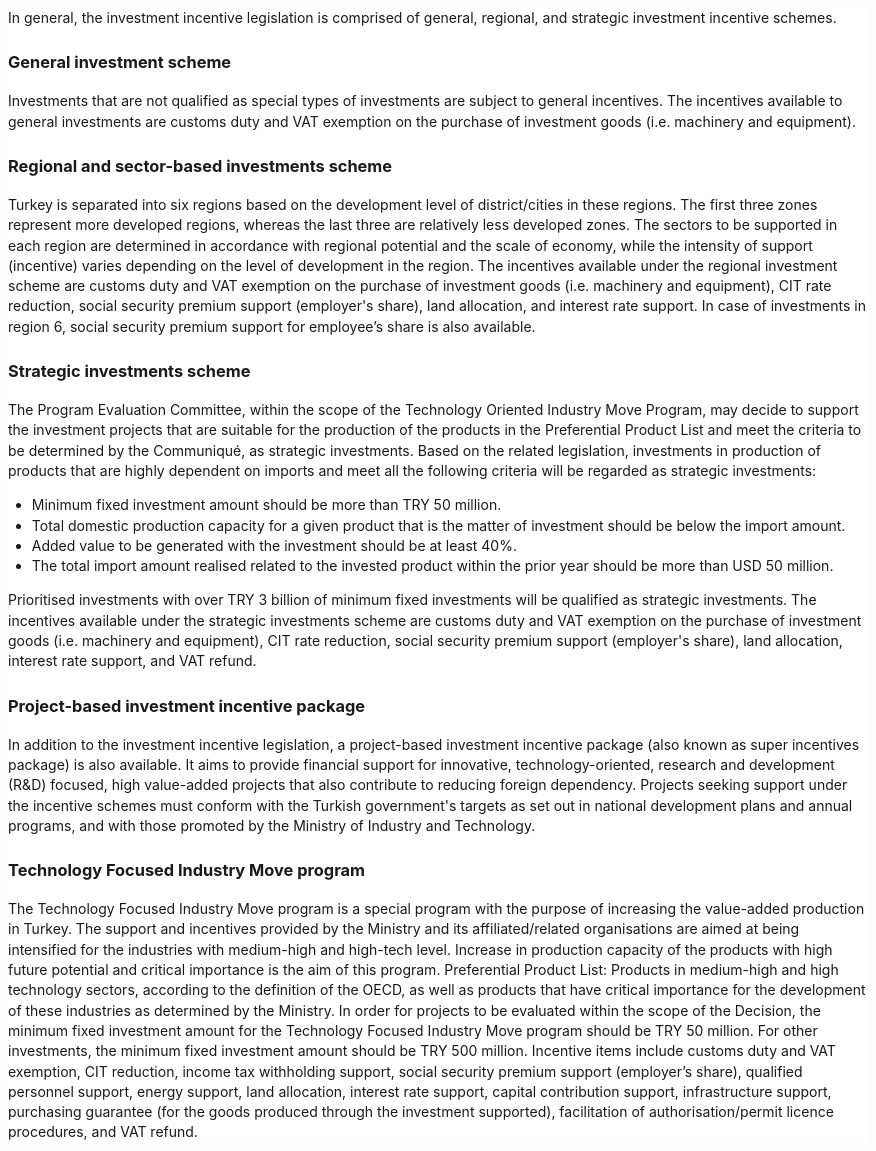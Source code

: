 
In general, the investment incentive legislation is comprised of general, regional, and strategic investment incentive schemes. 
### General investment scheme
Investments that are not qualified as special types of investments are subject to general incentives. The incentives available to general investments are customs duty and VAT exemption on the purchase of investment goods (i.e. machinery and equipment).
### Regional and sector-based investments scheme 
Turkey is separated into six regions based on the development level of district/cities in these regions. The first three zones represent more developed regions, whereas the last three are relatively less developed zones. The sectors to be supported in each region are determined in accordance with regional potential and the scale of economy, while the intensity of support (incentive) varies depending on the level of development in the region. The incentives available under the regional investment scheme are customs duty and VAT exemption on the purchase of investment goods (i.e. machinery and equipment), CIT rate reduction, social security premium support (employer's share), land allocation, and interest rate support. In case of investments in region 6, social security premium support for employee’s share is also available. 
### Strategic investments scheme
The Program Evaluation Committee, within the scope of the Technology Oriented Industry Move Program, may decide to support the investment projects that are suitable for the production of the products in the Preferential Product List and meet the criteria to be determined by the Communiqué, as strategic investments.
Based on the related legislation, investments in production of products that are highly dependent on imports and meet all the following criteria will be regarded as strategic investments:
  * Minimum fixed investment amount should be more than TRY 50 million.
  * Total domestic production capacity for a given product that is the matter of investment should be below the import amount.
  * Added value to be generated with the investment should be at least 40%.
  * The total import amount realised related to the invested product within the prior year should be more than USD 50 million.


Prioritised investments with over TRY 3 billion of minimum fixed investments will be qualified as strategic investments.
The incentives available under the strategic investments scheme are customs duty and VAT exemption on the purchase of investment goods (i.e. machinery and equipment), CIT rate reduction, social security premium support (employer's share), land allocation, interest rate support, and VAT refund.
### Project-based investment incentive package
In addition to the investment incentive legislation, a project-based investment incentive package (also known as super incentives package) is also available. It aims to provide financial support for innovative, technology-oriented, research and development (R&D) focused, high value-added projects that also contribute to reducing foreign dependency. Projects seeking support under the incentive schemes must conform with the Turkish government's targets as set out in national development plans and annual programs, and with those promoted by the Ministry of Industry and Technology.
### Technology Focused Industry Move program
The Technology Focused Industry Move program is a special program with the purpose of increasing the value-added production in Turkey. The support and incentives provided by the Ministry and its affiliated/related organisations are aimed at being intensified for the industries with medium-high and high-tech level. Increase in production capacity of the products with high future potential and critical importance is the aim of this program. 
Preferential Product List: Products in medium-high and high technology sectors, according to the definition of the OECD, as well as products that have critical importance for the development of these industries as determined by the Ministry. 
In order for projects to be evaluated within the scope of the Decision, the minimum fixed investment amount for the Technology Focused Industry Move program should be TRY 50 million. For other investments, the minimum fixed investment amount should be TRY 500 million.
Incentive items include customs duty and VAT exemption, CIT reduction, income tax withholding support, social security premium support (employer’s share), qualified personnel support, energy support, land allocation, interest rate support, capital contribution support, infrastructure support, purchasing guarantee (for the goods produced through the investment supported), facilitation of authorisation/permit licence procedures, and VAT refund.